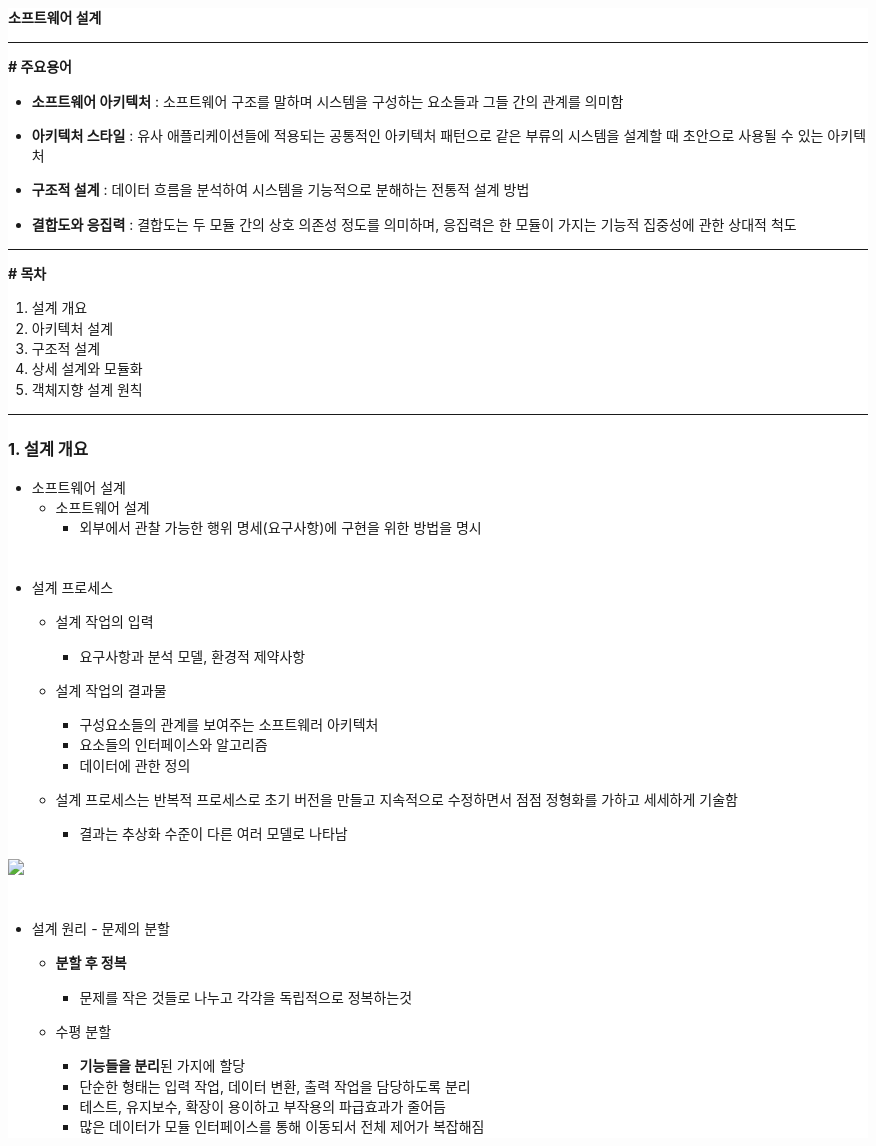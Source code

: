 **소프트웨어 설계**

___

**# 주요용어**
- **소프트웨어 아키텍처** : 소프트웨어 구조를 말하며 시스템을 구성하는 요소들과 그들 간의 관계를 의미함

- **아키텍처 스타일** : 유사 애플리케이션들에 적용되는 공통적인 아키텍처 패턴으로 같은 부류의 시스템을 설계할 때 초안으로 사용될 수 있는 아키텍처

- **구조적 설계** : 데이터 흐름을 분석하여 시스템을 기능적으로 분해하는 전통적 설계 방법

- **결합도와 응집력** : 결합도는 두 모듈 간의 상호 의존성 정도를 의미하며, 응집력은 한 모듈이 가지는 기능적 집중성에 관한 상대적 척도

___

**# 목차**
1. 설계 개요
2. 아키텍처 설계
3. 구조적 설계
4. 상세 설계와 모듈화
5. 객체지향 설계 원칙

___

### **1. 설계 개요**

- 소프트웨어 설계
    - 소프트웨어 설계
        - 외부에서 관찰 가능한 행위 명세(요구사항)에 구현을 위한 방법을 명시

#

- 설계 프로세스
    - 설계 작업의 입력
        - 요구사항과 분석 모델, 환경적 제약사항
    
    - 설계 작업의 결과물
        - 구성요소들의 관계를 보여주는 소프트웨러 아키텍처
        - 요소들의 인터페이스와 알고리즘
        - 데이터에 관한 정의
    
    - 설계 프로세스는 반복적 프로세스로 초기 버전을 만들고 지속적으로 수정하면서 점점 정형화를 가하고 세세하게 기술함
        - 결과는 추상화 수준이 다른 여러 모델로 나타남

<img src="https://user-images.githubusercontent.com/66513003/121129116-6bc21400-c867-11eb-8727-1690a7791092.png" width="400">

#

- 설계 원리 - 문제의 분할
    - **분할 후 정복**
        - 문제를 작은 것들로 나누고 각각을 독립적으로 정복하는것

    - 수평 분할
        - **기능들을 분리**된 가지에 할당
        - 단순한 형태는 입력 작업, 데이터 변환, 출력 작업을 담당하도록 분리
        - 테스트, 유지보수, 확장이 용이하고 부작용의 파급효과가 줄어듬
        - 많은 데이터가 모듈 인터페이스를 통해 이동되서 전체 제어가 복잡해짐
    